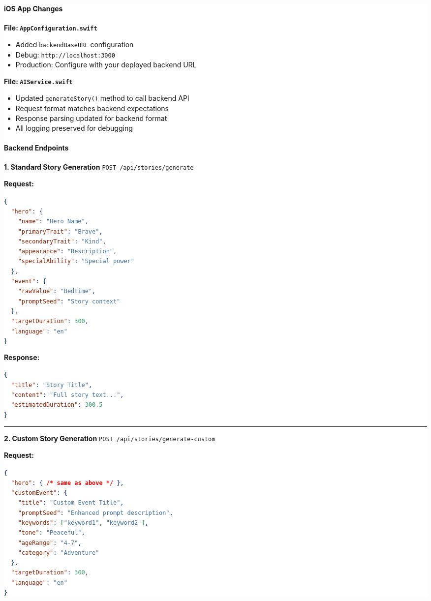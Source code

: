 #### iOS App Changes

**File: `AppConfiguration.swift`**
- Added `backendBaseURL` configuration
- Debug: `http://localhost:3000`
- Production: Configure with your deployed backend URL

**File: `AIService.swift`**
- Updated `generateStory()` method to call backend API
- Request format matches backend expectations
- Response parsing updated for backend format
- All logging preserved for debugging

#### Backend Endpoints

**1. Standard Story Generation**
`POST /api/stories/generate`

**Request:**
```json
{
  "hero": {
    "name": "Hero Name",
    "primaryTrait": "Brave",
    "secondaryTrait": "Kind",
    "appearance": "Description",
    "specialAbility": "Special power"
  },
  "event": {
    "rawValue": "Bedtime",
    "promptSeed": "Story context"
  },
  "targetDuration": 300,
  "language": "en"
}
```

**Response:**
```json
{
  "title": "Story Title",
  "content": "Full story text...",
  "estimatedDuration": 300.5
}
```

---

**2. Custom Story Generation**
`POST /api/stories/generate-custom`

**Request:**
```json
{
  "hero": { /* same as above */ },
  "customEvent": {
    "title": "Custom Event Title",
    "promptSeed": "Enhanced prompt description",
    "keywords": ["keyword1", "keyword2"],
    "tone": "Peaceful",
    "ageRange": "4-7",
    "category": "Adventure"
  },
  "targetDuration": 300,
  "language": "en"
}
```
